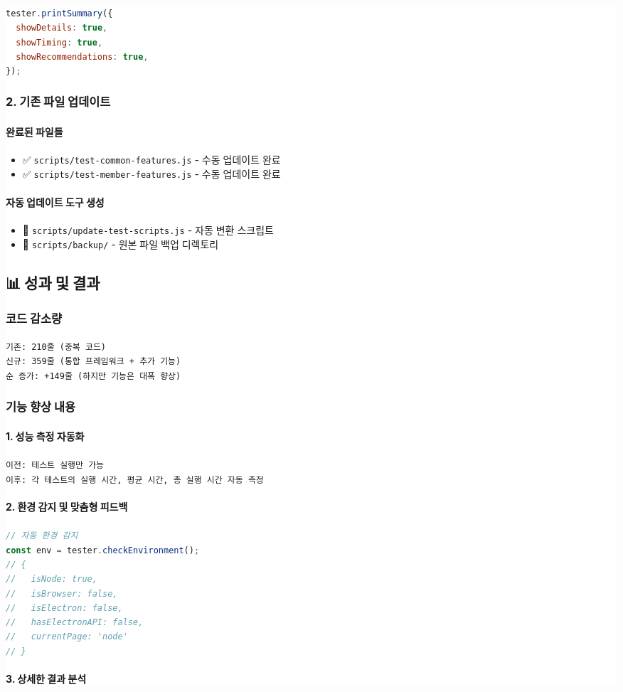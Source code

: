 ```javascript
tester.printSummary({
  showDetails: true,
  showTiming: true,
  showRecommendations: true,
});
```

### 2. 기존 파일 업데이트

#### 완료된 파일들

- ✅ `scripts/test-common-features.js` - 수동 업데이트 완료
- ✅ `scripts/test-member-features.js` - 수동 업데이트 완료

#### 자동 업데이트 도구 생성

- 📁 `scripts/update-test-scripts.js` - 자동 변환 스크립트
- 📁 `scripts/backup/` - 원본 파일 백업 디렉토리

## 📊 성과 및 결과

### 코드 감소량

```
기존: 210줄 (중복 코드)
신규: 359줄 (통합 프레임워크 + 추가 기능)
순 증가: +149줄 (하지만 기능은 대폭 향상)
```

### 기능 향상 내용

#### 1. 성능 측정 자동화

```
이전: 테스트 실행만 가능
이후: 각 테스트의 실행 시간, 평균 시간, 총 실행 시간 자동 측정
```

#### 2. 환경 감지 및 맞춤형 피드백

```javascript
// 자동 환경 감지
const env = tester.checkEnvironment();
// {
//   isNode: true,
//   isBrowser: false,
//   isElectron: false,
//   hasElectronAPI: false,
//   currentPage: 'node'
// }
```

#### 3. 상세한 결과 분석
